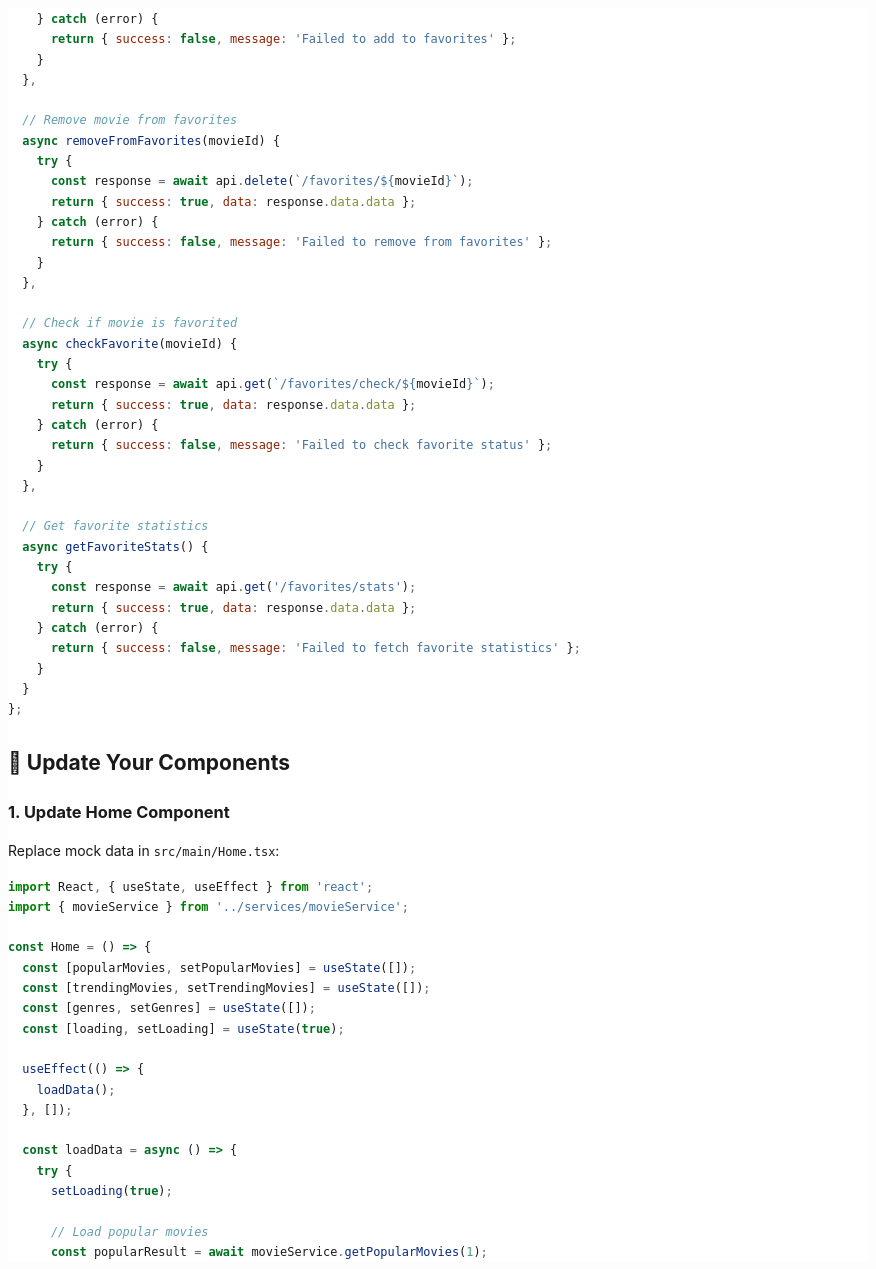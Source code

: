 ```javascript
    } catch (error) {
      return { success: false, message: 'Failed to add to favorites' };
    }
  },

  // Remove movie from favorites
  async removeFromFavorites(movieId) {
    try {
      const response = await api.delete(`/favorites/${movieId}`);
      return { success: true, data: response.data.data };
    } catch (error) {
      return { success: false, message: 'Failed to remove from favorites' };
    }
  },

  // Check if movie is favorited
  async checkFavorite(movieId) {
    try {
      const response = await api.get(`/favorites/check/${movieId}`);
      return { success: true, data: response.data.data };
    } catch (error) {
      return { success: false, message: 'Failed to check favorite status' };
    }
  },

  // Get favorite statistics
  async getFavoriteStats() {
    try {
      const response = await api.get('/favorites/stats');
      return { success: true, data: response.data.data };
    } catch (error) {
      return { success: false, message: 'Failed to fetch favorite statistics' };
    }
  }
};
```

## 🔄 Update Your Components

### 1. Update Home Component

Replace mock data in `src/main/Home.tsx`:

```javascript
import React, { useState, useEffect } from 'react';
import { movieService } from '../services/movieService';

const Home = () => {
  const [popularMovies, setPopularMovies] = useState([]);
  const [trendingMovies, setTrendingMovies] = useState([]);
  const [genres, setGenres] = useState([]);
  const [loading, setLoading] = useState(true);

  useEffect(() => {
    loadData();
  }, []);

  const loadData = async () => {
    try {
      setLoading(true);
      
      // Load popular movies
      const popularResult = await movieService.getPopularMovies(1);
```